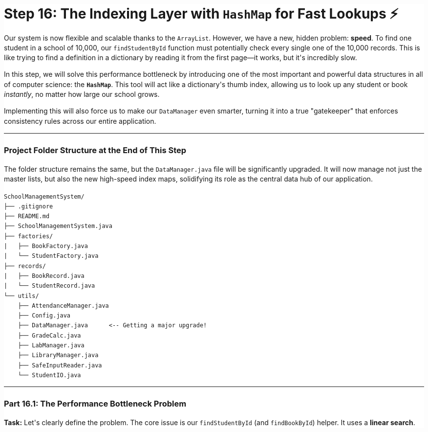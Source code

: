 # Step 16: The Indexing Layer with `HashMap` for Fast Lookups ⚡

Our system is now flexible and scalable thanks to the `ArrayList`. However, we have a new, hidden problem: **speed**. To find one student in a school of 10,000, our `findStudentById` function must potentially check every single one of the 10,000 records. This is like trying to find a definition in a dictionary by reading it from the first page—it works, but it's incredibly slow.

In this step, we will solve this performance bottleneck by introducing one of the most important and powerful data structures in all of computer science: the **`HashMap`**. This tool will act like a dictionary's thumb index, allowing us to look up any student or book _instantly_, no matter how large our school grows.

Implementing this will also force us to make our `DataManager` even smarter, turning it into a true "gatekeeper" that enforces consistency rules across our entire application.

---

### Project Folder Structure at the End of This Step

The folder structure remains the same, but the `DataManager.java` file will be significantly upgraded. It will now manage not just the master lists, but also the new high-speed index maps, solidifying its role as the central data hub of our application.

```
SchoolManagementSystem/
├── .gitignore
├── README.md
├── SchoolManagementSystem.java
├── factories/
|   ├── BookFactory.java
|   └── StudentFactory.java
├── records/
|   ├── BookRecord.java
|   └── StudentRecord.java
└── utils/
    ├── AttendanceManager.java
    ├── Config.java
    ├── DataManager.java      <-- Getting a major upgrade!
    ├── GradeCalc.java
    ├── LabManager.java
    ├── LibraryManager.java
    ├── SafeInputReader.java
    └── StudentIO.java
```

---

### Part 16.1: The Performance Bottleneck Problem

**Task:** Let's clearly define the problem. The core issue is our `findStudentById` (and `findBookById`) helper. It uses a **linear search**.
